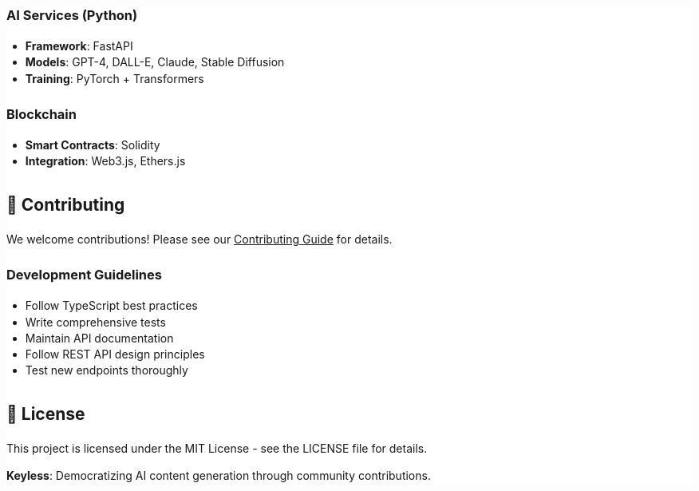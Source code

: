 ### AI Services (Python)

- **Framework**: FastAPI
- **Models**: GPT-4, DALL-E, Claude, Stable Diffusion
- **Training**: PyTorch + Transformers

### Blockchain

- **Smart Contracts**: Solidity
- **Integration**: Web3.js, Ethers.js

## 🤝 Contributing

We welcome contributions! Please see our [Contributing Guide](CONTRIBUTING.md) for details.

### Development Guidelines

- Follow TypeScript best practices
- Write comprehensive tests
- Maintain API documentation
- Follow REST API design principles
- Test new endpoints thoroughly

## 📄 License

This project is licensed under the MIT License - see the LICENSE file for details.

**Keyless**: Democratizing AI content generation through community contributions.
